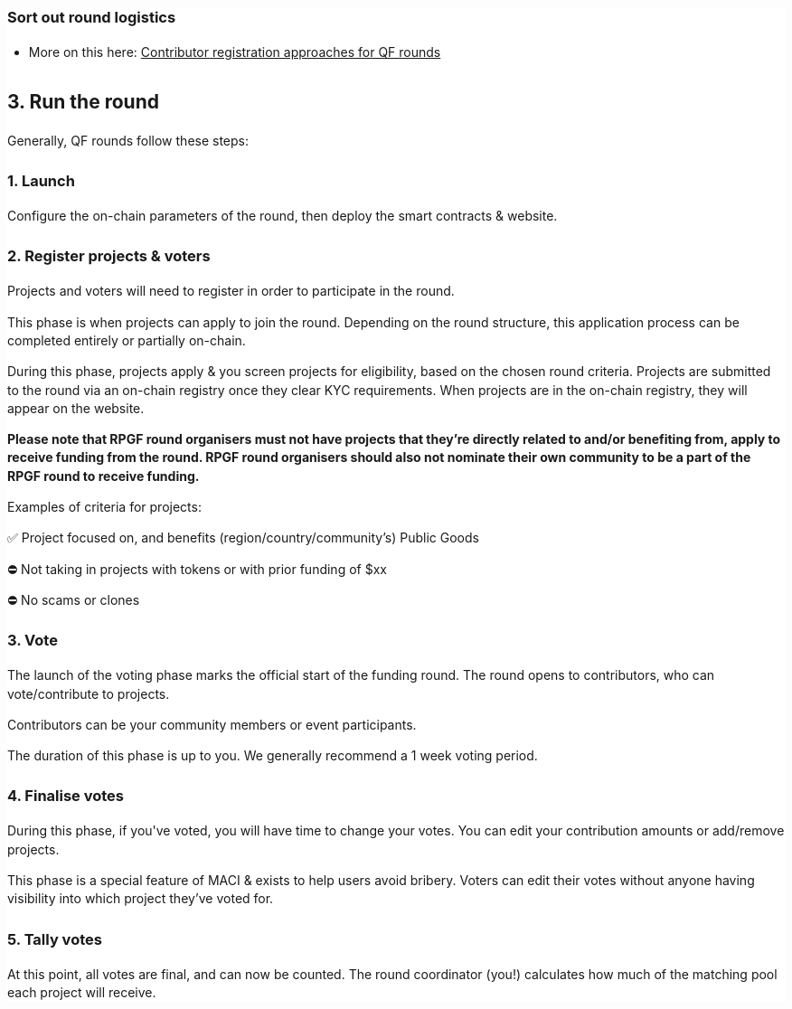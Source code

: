### Sort out round logistics

- More on this here: [Contributor registration approaches for QF rounds](registration-approaches.md)

## 3. Run the round

Generally, QF rounds follow these steps:

### 1. Launch

Configure the on-chain parameters of the round, then deploy the smart contracts & website.

### 2. Register projects & voters

Projects and voters will need to register in order to participate in the round.

This phase is when projects can apply to join the round. Depending on the round structure, this application process can be completed entirely or partially on-chain.

During this phase, projects apply & you screen projects for eligibility, based on the chosen round criteria. Projects are submitted to the round via an on-chain registry once they clear KYC requirements. When projects are in the on-chain registry, they will appear on the website.

**Please note that RPGF round organisers must not have projects that they’re directly related to and/or benefiting from, apply to receive funding from the round. RPGF round organisers should also not nominate their own community to be a part of the RPGF round to receive funding.**

Examples of criteria for projects:

✅ Project focused on, and benefits (region/country/community’s) Public Goods

⛔ Not taking in projects with tokens or with prior funding of $xx

⛔ No scams or clones

### 3. Vote

The launch of the voting phase marks the official start of the funding round. The round opens to contributors, who can vote/contribute to projects.

Contributors can be your community members or event participants.

The duration of this phase is up to you. We generally recommend a 1 week voting period.

### 4. Finalise votes

During this phase, if you've voted, you will have time to change your votes. You can edit your contribution amounts or add/remove projects.

This phase is a special feature of MACI & exists to help users avoid bribery. Voters can edit their votes without anyone having visibility into which project they’ve voted for.

### 5. Tally votes

At this point, all votes are final, and can now be counted. The round coordinator (you!) calculates how much of the matching pool each project will receive.
